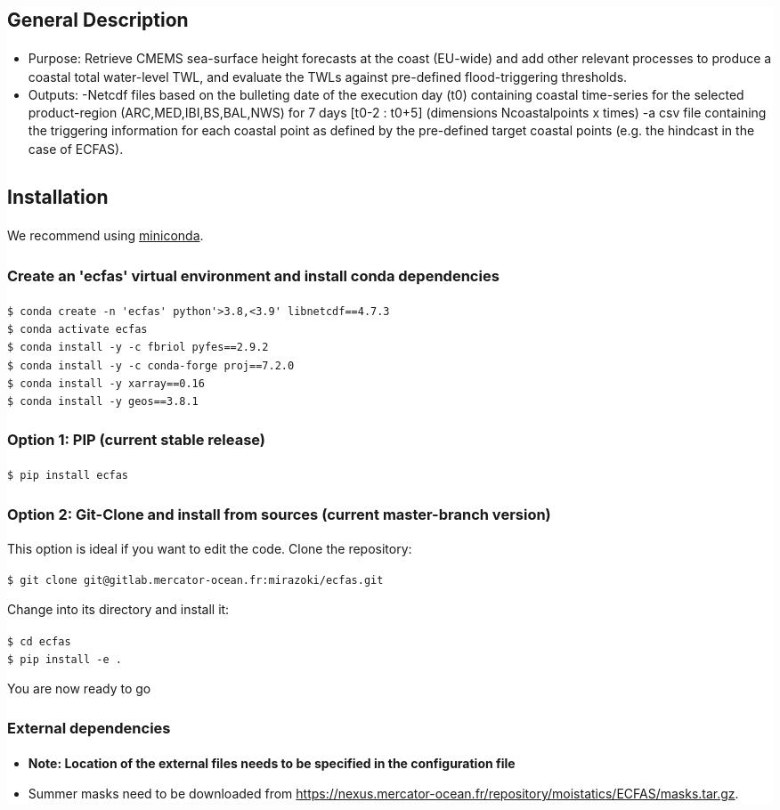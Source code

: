 ## General Description

- Purpose: Retrieve CMEMS sea-surface height forecasts at the coast (EU-wide) and add other relevant processes to produce a coastal total water-level TWL, and evaluate the TWLs against pre-defined flood-triggering thresholds.
- Outputs: 
  -Netcdf files based on the bulleting date of the execution day (t0) containing coastal time-series for the selected product-region (ARC,MED,IBI,BS,BAL,NWS) for 7 days [t0-2 : t0+5] (dimensions Ncoastalpoints x times) 
  -a csv file containing the triggering information for each coastal point as defined by the pre-defined target coastal points (e.g. the hindcast in the case of ECFAS). 

## Installation

We recommend using [miniconda](https://docs.conda.io/en/latest/miniconda.html).

### Create an 'ecfas' virtual environment and install conda dependencies

```
$ conda create -n 'ecfas' python'>3.8,<3.9' libnetcdf==4.7.3
$ conda activate ecfas
$ conda install -y -c fbriol pyfes==2.9.2
$ conda install -y -c conda-forge proj==7.2.0
$ conda install -y xarray==0.16
$ conda install -y geos==3.8.1
```

### Option 1: PIP (current stable release)

```
$ pip install ecfas
```

### Option 2: Git-Clone and install from sources (current master-branch version)
This option is ideal if you want to edit the code. Clone the repository:

```
$ git clone git@gitlab.mercator-ocean.fr:mirazoki/ecfas.git
```
Change into its directory and install it:

```
$ cd ecfas
$ pip install -e .
```
You are now ready to go

### External dependencies

- **Note: Location of the external files needs to be specified in the configuration file**

- Summer masks need to be downloaded from https://nexus.mercator-ocean.fr/repository/moistatics/ECFAS/masks.tar.gz.
